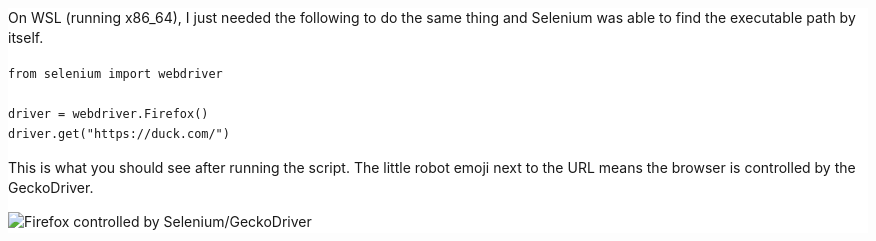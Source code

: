 On WSL (running x86_64), I just needed the following to do the same thing and Selenium was able to find the executable path by itself.

```
from selenium import webdriver

driver = webdriver.Firefox()
driver.get("https://duck.com/")
```

This is what you should see after running the script. The little robot emoji next to the URL means the browser is controlled by the GeckoDriver.

![Firefox controlled by Selenium/GeckoDriver](https://nicolaslouge.com/post/how-to-set-up-selenium-python-geckodriver-raspberry-pi-arm-2023/firefox-marionette-selenium-geckodriver.png "Firefox controlled by Selenium/GeckoDriver")